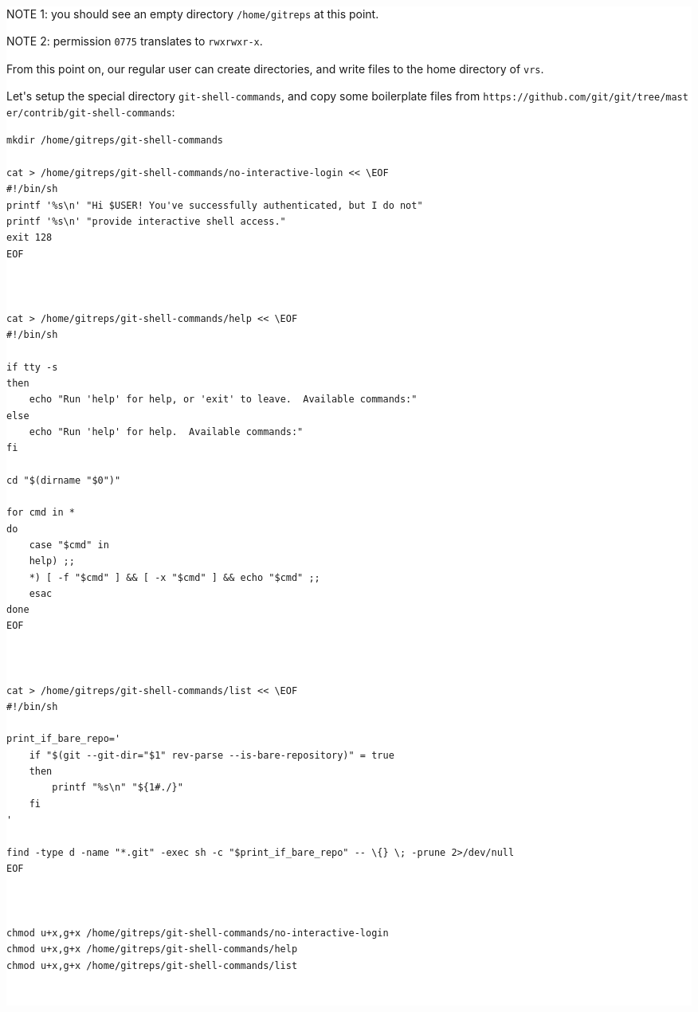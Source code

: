 NOTE 1: you should see an empty directory `/home/gitreps` at this point.

NOTE 2: permission `0775` translates to `rwxrwxr-x`.

From this point on, our regular user can create directories, and write files to the home directory of `vrs`.

Let's setup the special directory `git-shell-commands`, and copy some boilerplate files from `https://github.com/git/git/tree/master/contrib/git-shell-commands`:

```shell
mkdir /home/gitreps/git-shell-commands

cat > /home/gitreps/git-shell-commands/no-interactive-login << \EOF
#!/bin/sh
printf '%s\n' "Hi $USER! You've successfully authenticated, but I do not"
printf '%s\n' "provide interactive shell access."
exit 128
EOF



cat > /home/gitreps/git-shell-commands/help << \EOF
#!/bin/sh

if tty -s
then
    echo "Run 'help' for help, or 'exit' to leave.  Available commands:"
else
    echo "Run 'help' for help.  Available commands:"
fi

cd "$(dirname "$0")"

for cmd in *
do
    case "$cmd" in
    help) ;;
    *) [ -f "$cmd" ] && [ -x "$cmd" ] && echo "$cmd" ;;
    esac
done
EOF



cat > /home/gitreps/git-shell-commands/list << \EOF
#!/bin/sh

print_if_bare_repo='
    if "$(git --git-dir="$1" rev-parse --is-bare-repository)" = true
    then
        printf "%s\n" "${1#./}"
    fi
'

find -type d -name "*.git" -exec sh -c "$print_if_bare_repo" -- \{} \; -prune 2>/dev/null
EOF



chmod u+x,g+x /home/gitreps/git-shell-commands/no-interactive-login
chmod u+x,g+x /home/gitreps/git-shell-commands/help
chmod u+x,g+x /home/gitreps/git-shell-commands/list



```